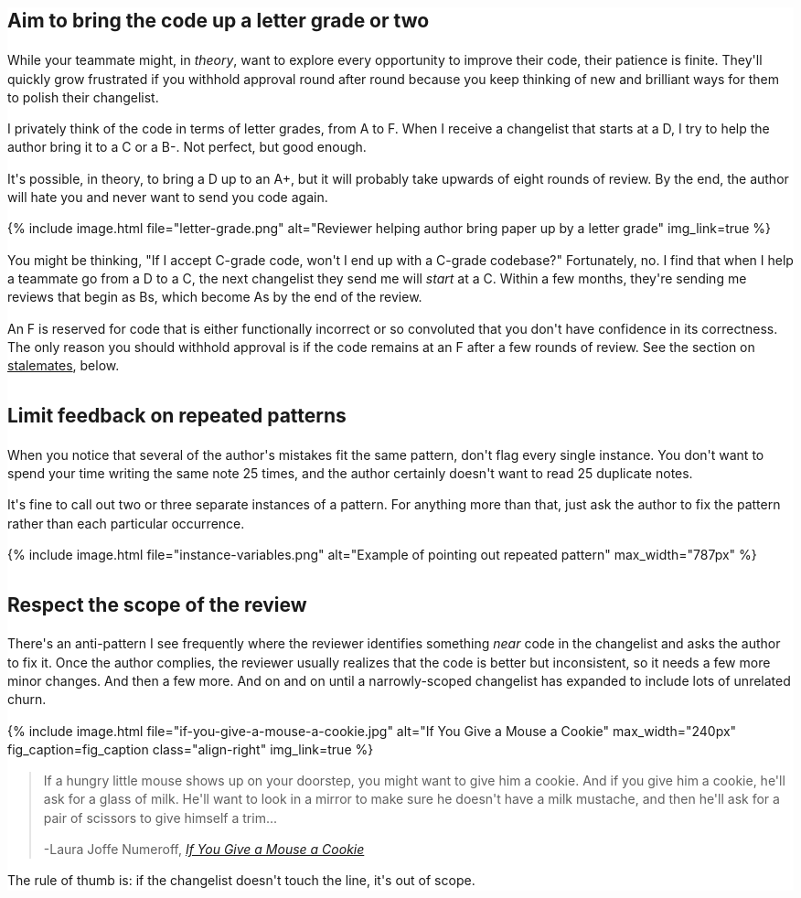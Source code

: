 ## Aim to bring the code up a letter grade or two

While your teammate might, in *theory*, want to explore every opportunity to improve their code, their patience is finite. They'll quickly grow frustrated if you withhold approval round after round because you keep thinking of new and brilliant ways for them to polish their changelist.

I privately think of the code in terms of letter grades, from A to F. When I receive a changelist that starts at a D, I try to help the author bring it to a C or a B-. Not perfect, but good enough.

It's possible, in theory, to bring a D up to an A+, but it will probably take upwards of eight rounds of review. By the end, the author will hate you and never want to send you code again.

{% include image.html file="letter-grade.png" alt="Reviewer helping author bring paper up by a letter grade"  img_link=true %}

You might be thinking, "If I accept C-grade code, won't I end up with a C-grade codebase?" Fortunately, no. I find that when I help a teammate go from a D to a C, the next changelist they send me will *start* at a C. Within a few months, they're sending me reviews that begin as Bs, which become As by the end of the review.

An F is reserved for code that is either functionally incorrect or so convoluted that you don't have confidence in its correctness. The only reason you should withhold approval is if the code remains at an F after a few rounds of review. See the section on [stalemates](#handle-stalemates-proactively), below.

## Limit feedback on repeated patterns

When you notice that several of the author's mistakes fit the same pattern, don't flag  every single instance. You don't want to spend your time writing the same note 25 times, and the author certainly doesn't want to read 25 duplicate notes.

It's fine to call out two or three separate instances of a pattern. For anything more than that, just ask the author to fix the pattern rather than each particular occurrence.

{% include image.html file="instance-variables.png" alt="Example of pointing out repeated pattern" max_width="787px" %}

## Respect the scope of the review

There's an anti-pattern I see frequently where the reviewer identifies something *near* code in the changelist and asks the author to fix it. Once the author complies, the reviewer usually realizes that the code is better but inconsistent, so it needs a few more minor changes. And then a few more. And on and on until a narrowly-scoped changelist has expanded to include lots of unrelated churn.

{% include image.html file="if-you-give-a-mouse-a-cookie.jpg" alt="If You Give a Mouse a Cookie" max_width="240px" fig_caption=fig_caption class="align-right" img_link=true %}

>If a hungry little mouse shows up on your doorstep, you might want to give him a cookie. And if you give him a cookie, he'll ask for a glass of milk. He'll want to look in a mirror to make sure he doesn't have a milk mustache, and then he'll ask for a pair of scissors to give himself a trim...
>
>-Laura Joffe Numeroff, [*If You Give a Mouse a Cookie*](http://amzn.to/2iFNk4u)

The rule of thumb is: if the changelist doesn't touch the line, it's out of scope.
